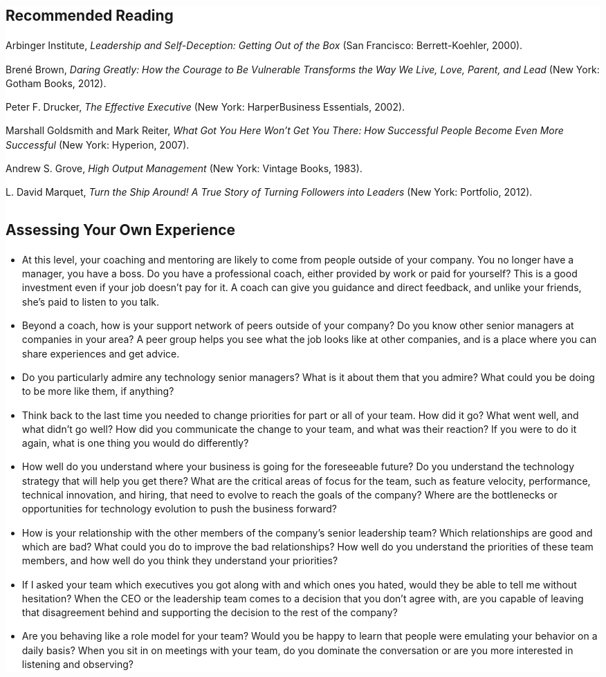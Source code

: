 ## Recommended Reading

Arbinger Institute, *Leadership and Self-Deception: Getting Out of the Box* (San Francisco: Berrett-Koehler, 2000).

Brené Brown, *Daring Greatly: How the Courage to Be Vulnerable Transforms the Way We Live, Love, Parent, and Lead* (New York: Gotham Books, 2012).

Peter F. Drucker, *The Effective Executive* (New York: HarperBusiness Essentials, 2002).

Marshall Goldsmith and Mark Reiter, *What Got You Here Won’t Get You There: How Successful People Become Even More Successful* (New York: Hyperion, 2007).

Andrew S. Grove, *High Output Management* (New York: Vintage Books, 1983).

L. David Marquet, *Turn the Ship Around! A True Story of Turning Followers into Leaders* (New York: Portfolio, 2012).

## Assessing Your Own Experience

- At this level, your coaching and mentoring are likely to come from people outside of your company. You no longer have a manager, you have a boss. Do you have a professional coach, either provided by work or paid for yourself? This is a good investment even if your job doesn’t pay for it. A coach can give you guidance and direct feedback, and unlike your friends, she’s paid to listen to you talk.

- Beyond a coach, how is your support network of peers outside of your company? Do you know other senior managers at companies in your area? A peer group helps you see what the job looks like at other companies, and is a place where you can share experiences and get advice.

- Do you particularly admire any technology senior managers? What is it about them that you admire? What could you be doing to be more like them, if anything?

- Think back to the last time you needed to change priorities for part or all of your team. How did it go? What went well, and what didn’t go well? How did you communicate the change to your team, and what was their reaction? If you were to do it again, what is one thing you would do differently?

- How well do you understand where your business is going for the foreseeable future? Do you understand the technology strategy that will help you get there? What are the critical areas of focus for the team, such as feature velocity, performance, technical innovation, and hiring, that need to evolve to reach the goals of the company? Where are the bottlenecks or opportunities for technology evolution to push the business forward?

- How is your relationship with the other members of the company’s senior leadership team? Which relationships are good and which are bad? What could you do to improve the bad relationships? How well do you understand the priorities of these team members, and how well do you think they understand your priorities?

- If I asked your team which executives you got along with and which ones you hated, would they be able to tell me without hesitation? When the CEO or the leadership team comes to a decision that you don’t agree with, are you capable of leaving that disagreement behind and supporting the decision to the rest of the company?

- Are you behaving like a role model for your team? Would you be happy to learn that people were emulating your behavior on a daily basis? When you sit in on meetings with your team, do you dominate the conversation or are you more interested in listening and observing?
